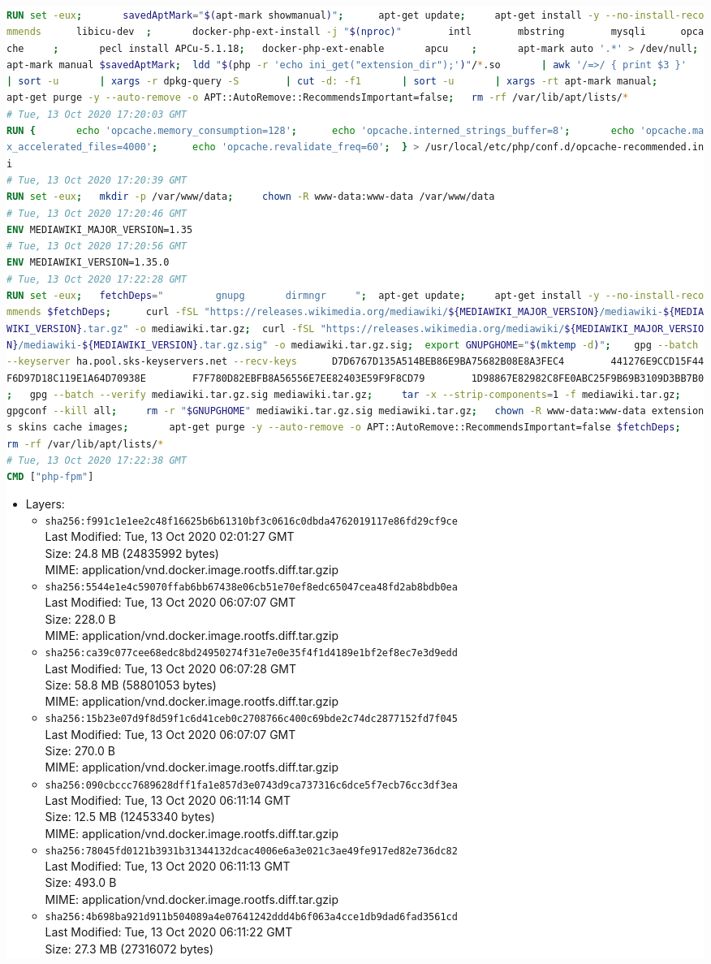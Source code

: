 ```dockerfile
RUN set -eux; 		savedAptMark="$(apt-mark showmanual)"; 		apt-get update; 	apt-get install -y --no-install-recommends 		libicu-dev 	; 		docker-php-ext-install -j "$(nproc)" 		intl 		mbstring 		mysqli 		opcache 	; 		pecl install APCu-5.1.18; 	docker-php-ext-enable 		apcu 	; 		apt-mark auto '.*' > /dev/null; 	apt-mark manual $savedAptMark; 	ldd "$(php -r 'echo ini_get("extension_dir");')"/*.so 		| awk '/=>/ { print $3 }' 		| sort -u 		| xargs -r dpkg-query -S 		| cut -d: -f1 		| sort -u 		| xargs -rt apt-mark manual; 		apt-get purge -y --auto-remove -o APT::AutoRemove::RecommendsImportant=false; 	rm -rf /var/lib/apt/lists/*
# Tue, 13 Oct 2020 17:20:03 GMT
RUN { 		echo 'opcache.memory_consumption=128'; 		echo 'opcache.interned_strings_buffer=8'; 		echo 'opcache.max_accelerated_files=4000'; 		echo 'opcache.revalidate_freq=60'; 	} > /usr/local/etc/php/conf.d/opcache-recommended.ini
# Tue, 13 Oct 2020 17:20:39 GMT
RUN set -eux; 	mkdir -p /var/www/data; 	chown -R www-data:www-data /var/www/data
# Tue, 13 Oct 2020 17:20:46 GMT
ENV MEDIAWIKI_MAJOR_VERSION=1.35
# Tue, 13 Oct 2020 17:20:56 GMT
ENV MEDIAWIKI_VERSION=1.35.0
# Tue, 13 Oct 2020 17:22:28 GMT
RUN set -eux; 	fetchDeps=" 		gnupg 		dirmngr 	"; 	apt-get update; 	apt-get install -y --no-install-recommends $fetchDeps; 		curl -fSL "https://releases.wikimedia.org/mediawiki/${MEDIAWIKI_MAJOR_VERSION}/mediawiki-${MEDIAWIKI_VERSION}.tar.gz" -o mediawiki.tar.gz; 	curl -fSL "https://releases.wikimedia.org/mediawiki/${MEDIAWIKI_MAJOR_VERSION}/mediawiki-${MEDIAWIKI_VERSION}.tar.gz.sig" -o mediawiki.tar.gz.sig; 	export GNUPGHOME="$(mktemp -d)"; 	gpg --batch --keyserver ha.pool.sks-keyservers.net --recv-keys 		D7D6767D135A514BEB86E9BA75682B08E8A3FEC4 		441276E9CCD15F44F6D97D18C119E1A64D70938E 		F7F780D82EBFB8A56556E7EE82403E59F9F8CD79 		1D98867E82982C8FE0ABC25F9B69B3109D3BB7B0 	; 	gpg --batch --verify mediawiki.tar.gz.sig mediawiki.tar.gz; 	tar -x --strip-components=1 -f mediawiki.tar.gz; 	gpgconf --kill all; 	rm -r "$GNUPGHOME" mediawiki.tar.gz.sig mediawiki.tar.gz; 	chown -R www-data:www-data extensions skins cache images; 		apt-get purge -y --auto-remove -o APT::AutoRemove::RecommendsImportant=false $fetchDeps; 	rm -rf /var/lib/apt/lists/*
# Tue, 13 Oct 2020 17:22:38 GMT
CMD ["php-fpm"]
```

-	Layers:
	-	`sha256:f991c1e1ee2c48f16625b6b61310bf3c0616c0dbda4762019117e86fd29cf9ce`  
		Last Modified: Tue, 13 Oct 2020 02:01:27 GMT  
		Size: 24.8 MB (24835992 bytes)  
		MIME: application/vnd.docker.image.rootfs.diff.tar.gzip
	-	`sha256:5544e1e4c59070ffab6bb67438e06cb51e70ef8edc65047cea48fd2ab8bdb0ea`  
		Last Modified: Tue, 13 Oct 2020 06:07:07 GMT  
		Size: 228.0 B  
		MIME: application/vnd.docker.image.rootfs.diff.tar.gzip
	-	`sha256:ca39c077cee68edc8bd24950274f31e7e0e35f4f1d4189e1bf2ef8ec7e3d9edd`  
		Last Modified: Tue, 13 Oct 2020 06:07:28 GMT  
		Size: 58.8 MB (58801053 bytes)  
		MIME: application/vnd.docker.image.rootfs.diff.tar.gzip
	-	`sha256:15b23e07d9f8d59f1c6d41ceb0c2708766c400c69bde2c74dc2877152fd7f045`  
		Last Modified: Tue, 13 Oct 2020 06:07:07 GMT  
		Size: 270.0 B  
		MIME: application/vnd.docker.image.rootfs.diff.tar.gzip
	-	`sha256:090cbccc7689628dff1fa1e857d3e0743d9ca737316c6dce5f7ecb76cc3df3ea`  
		Last Modified: Tue, 13 Oct 2020 06:11:14 GMT  
		Size: 12.5 MB (12453340 bytes)  
		MIME: application/vnd.docker.image.rootfs.diff.tar.gzip
	-	`sha256:78045fd0121b3931b31344132dcac4006e6a3e021c3ae49fe917ed82e736dc82`  
		Last Modified: Tue, 13 Oct 2020 06:11:13 GMT  
		Size: 493.0 B  
		MIME: application/vnd.docker.image.rootfs.diff.tar.gzip
	-	`sha256:4b698ba921d911b504089a4e07641242ddd4b6f063a4cce1db9dad6fad3561cd`  
		Last Modified: Tue, 13 Oct 2020 06:11:22 GMT  
		Size: 27.3 MB (27316072 bytes)  
